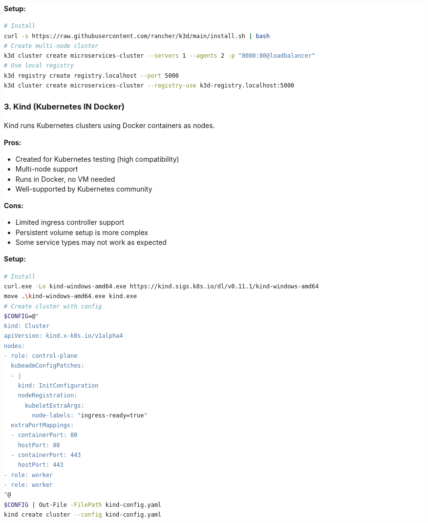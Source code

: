 **Setup:**
```bash
# Install
curl -s https://raw.githubusercontent.com/rancher/k3d/main/install.sh | bash
# Create multi-node cluster
k3d cluster create microservices-cluster --servers 1 --agents 2 -p "8080:80@loadbalancer"
# Use local registry
k3d registry create registry.localhost --port 5000
k3d cluster create microservices-cluster --registry-use k3d-registry.localhost:5000
```

### 3. Kind (Kubernetes IN Docker)

Kind runs Kubernetes clusters using Docker containers as nodes.

**Pros:**
- Created for Kubernetes testing (high compatibility)
- Multi-node support
- Runs in Docker, no VM needed
- Well-supported by Kubernetes community

**Cons:**
- Limited ingress controller support
- Persistent volume setup is more complex
- Some service types may not work as expected

**Setup:**
```bash
# Install
curl.exe -Lo kind-windows-amd64.exe https://kind.sigs.k8s.io/dl/v0.11.1/kind-windows-amd64
move .\kind-windows-amd64.exe kind.exe
# Create cluster with config
$CONFIG=@"
kind: Cluster
apiVersion: kind.x-k8s.io/v1alpha4
nodes:
- role: control-plane
  kubeadmConfigPatches:
  - |
    kind: InitConfiguration
    nodeRegistration:
      kubeletExtraArgs:
        node-labels: "ingress-ready=true"
  extraPortMappings:
  - containerPort: 80
    hostPort: 80
  - containerPort: 443
    hostPort: 443
- role: worker
- role: worker
"@
$CONFIG | Out-File -FilePath kind-config.yaml
kind create cluster --config kind-config.yaml
```
